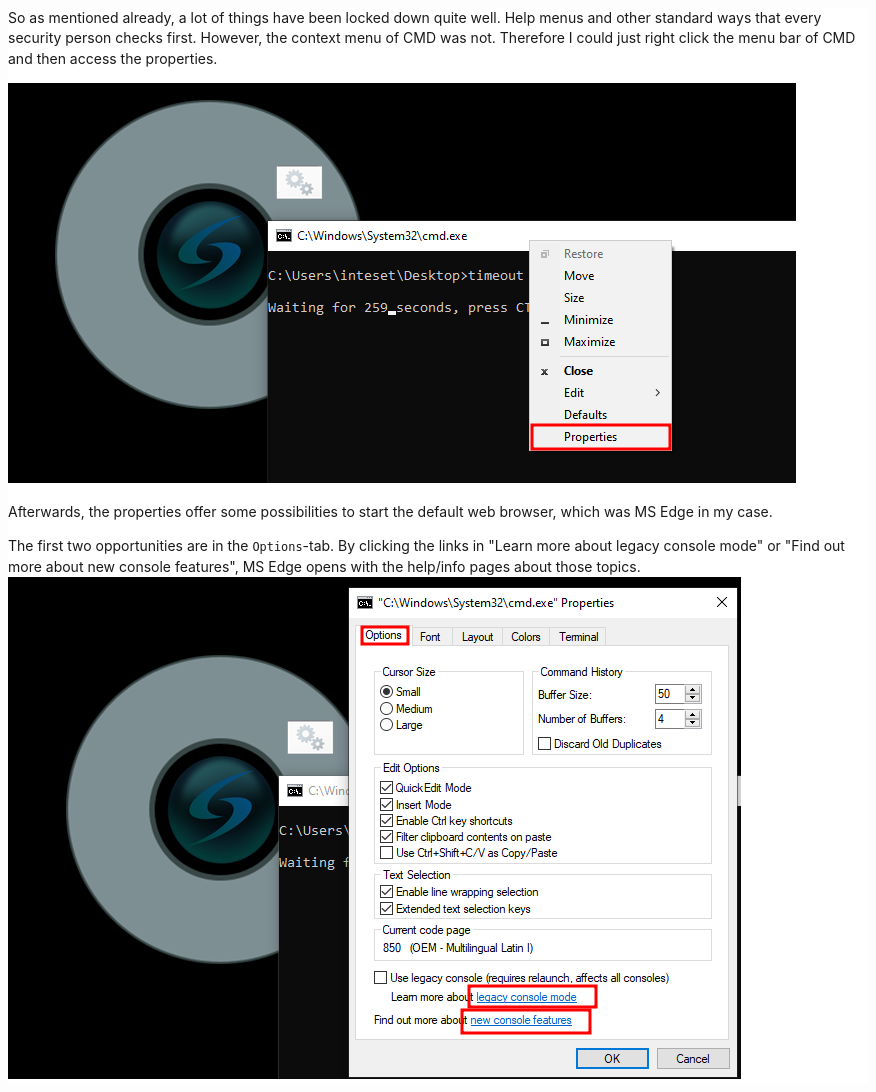 So as mentioned already, a lot of things have been locked down quite well. Help menus and other standard ways that every security person checks first. However, the context menu of CMD was not. 
Therefore I could just right click the menu bar of CMD and then access the properties.

![bat_properties.png](.attachments/bat_properties.png)

Afterwards, the properties offer some possibilities to start the default web browser, which was MS Edge in my case. 

The first two opportunities are in the `Options`-tab. By clicking the links in "Learn more about legacy console mode" or "Find out more about new console features", MS Edge opens with the help/info pages about those topics.
![bat_options.png](.attachments/bat_options.png)
